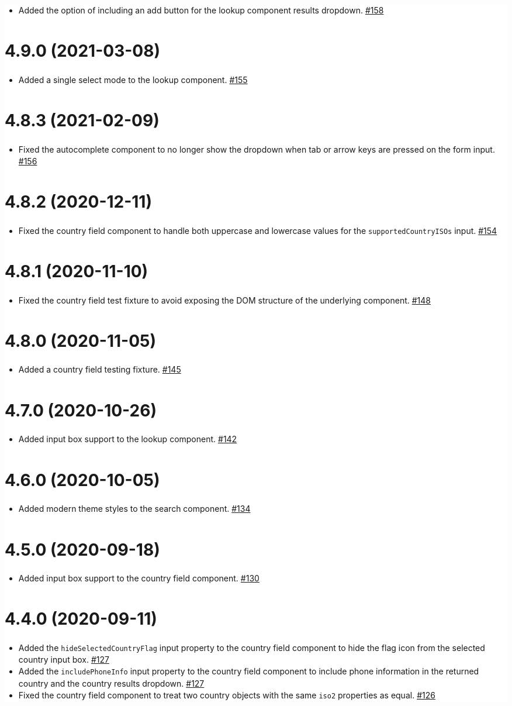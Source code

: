 - Added the option of including an add button for the lookup component results dropdown. [#158](https://github.com/blackbaud/skyux-lookup/pull/158)

# 4.9.0 (2021-03-08)

- Added a single select mode to the lookup component. [#155](https://github.com/blackbaud/skyux-lookup/pull/155)

# 4.8.3 (2021-02-09)

- Fixed the autocomplete component to no longer show the dropdown when tab or arrow keys are pressed on the form input. [#156](https://github.com/blackbaud/skyux-lookup/pull/156)

# 4.8.2 (2020-12-11)

- Fixed the country field component to handle both uppercase and lowercase values for the `supportedCountryISOs` input. [#154](https://github.com/blackbaud/skyux-lookup/pull/154)

# 4.8.1 (2020-11-10)

- Fixed the country field test fixture to avoid exposing the DOM structure of the underlying component. [#148](https://github.com/blackbaud/skyux-lookup/pull/148)

# 4.8.0 (2020-11-05)

- Added a country field testing fixture. [#145](https://github.com/blackbaud/skyux-lookup/pull/145)

# 4.7.0 (2020-10-26)

- Added input box support to the lookup component. [#142](https://github.com/blackbaud/skyux-lookup/pull/142)

# 4.6.0 (2020-10-05)

- Added modern theme styles to the search component. [#134](https://github.com/blackbaud/skyux-lookup/pull/134)

# 4.5.0 (2020-09-18)

- Added input box support to the country field component. [#130](https://github.com/blackbaud/skyux-lookup/pull/130)

# 4.4.0 (2020-09-11)

- Added the `hideSelectedCountryFlag` input property to the country field component to hide the flag icon from the selected country input box. [#127](https://github.com/blackbaud/skyux-lookup/pull/127)
- Added the `includePhoneInfo` input property to the country field component to include phone information in the returned country and the country results dropdown. [#127](https://github.com/blackbaud/skyux-lookup/pull/127)
- Fixed the country field component to treat two country objects with the same `iso2` properties as equal. [#126](https://github.com/blackbaud/skyux-lookup/pull/126)
